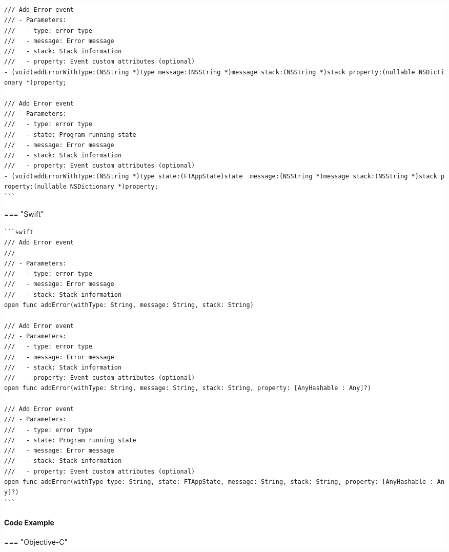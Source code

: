     /// Add Error event
    /// - Parameters:
    ///   - type: error type
    ///   - message: Error message
    ///   - stack: Stack information
    ///   - property: Event custom attributes (optional)
    - (void)addErrorWithType:(NSString *)type message:(NSString *)message stack:(NSString *)stack property:(nullable NSDictionary *)property;
    
    /// Add Error event
    /// - Parameters:
    ///   - type: error type
    ///   - state: Program running state
    ///   - message: Error message
    ///   - stack: Stack information
    ///   - property: Event custom attributes (optional)
    - (void)addErrorWithType:(NSString *)type state:(FTAppState)state  message:(NSString *)message stack:(NSString *)stack property:(nullable NSDictionary *)property;
    ```

=== "Swift"

    ```swift
    /// Add Error event
    ///
    /// - Parameters:
    ///   - type: error type
    ///   - message: Error message
    ///   - stack: Stack information
    open func addError(withType: String, message: String, stack: String)
    
    /// Add Error event
    /// - Parameters:
    ///   - type: error type
    ///   - message: Error message
    ///   - stack: Stack information
    ///   - property: Event custom attributes (optional)
    open func addError(withType: String, message: String, stack: String, property: [AnyHashable : Any]?)
    
    /// Add Error event
    /// - Parameters:
    ///   - type: error type
    ///   - state: Program running state
    ///   - message: Error message
    ///   - stack: Stack information
    ///   - property: Event custom attributes (optional)
    open func addError(withType type: String, state: FTAppState, message: String, stack: String, property: [AnyHashable : Any]?)
    ```
#### Code Example

=== "Objective-C"
